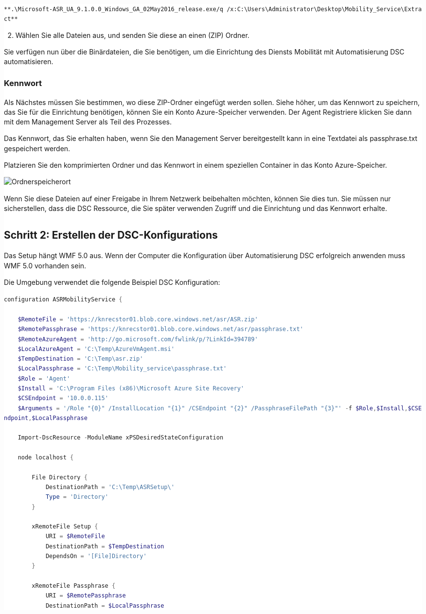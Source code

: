     **.\Microsoft-ASR_UA_9.1.0.0_Windows_GA_02May2016_release.exe/q /x:C:\Users\Administrator\Desktop\Mobility_Service\Extract**

2. Wählen Sie alle Dateien aus, und senden Sie diese an einen (ZIP) Ordner.

Sie verfügen nun über die Binärdateien, die Sie benötigen, um die Einrichtung des Diensts Mobilität mit Automatisierung DSC automatisieren.

### <a name="passphrase"></a>Kennwort

Als Nächstes müssen Sie bestimmen, wo diese ZIP-Ordner eingefügt werden sollen. Siehe höher, um das Kennwort zu speichern, das Sie für die Einrichtung benötigen, können Sie ein Konto Azure-Speicher verwenden. Der Agent Registriere klicken Sie dann mit dem Management Server als Teil des Prozesses.

Das Kennwort, das Sie erhalten haben, wenn Sie den Management Server bereitgestellt kann in eine Textdatei als passphrase.txt gespeichert werden.

Platzieren Sie den komprimierten Ordner und das Kennwort in einem speziellen Container in das Konto Azure-Speicher.

![Ordnerspeicherort](./media/site-recovery-automate-mobilitysevice-install/folder-and-passphrase-location.png)

Wenn Sie diese Dateien auf einer Freigabe in Ihrem Netzwerk beibehalten möchten, können Sie dies tun. Sie müssen nur sicherstellen, dass die DSC Ressource, die Sie später verwenden Zugriff und die Einrichtung und das Kennwort erhalte.

## <a name="step-2-create-the-dsc-configuration"></a>Schritt 2: Erstellen der DSC-Konfigurations

Das Setup hängt WMF 5.0 aus. Wenn der Computer die Konfiguration über Automatisierung DSC erfolgreich anwenden muss WMF 5.0 vorhanden sein.

Die Umgebung verwendet die folgende Beispiel DSC Konfiguration:

```powershell
configuration ASRMobilityService {

    $RemoteFile = 'https://knrecstor01.blob.core.windows.net/asr/ASR.zip'
    $RemotePassphrase = 'https://knrecstor01.blob.core.windows.net/asr/passphrase.txt'
    $RemoteAzureAgent = 'http://go.microsoft.com/fwlink/p/?LinkId=394789'
    $LocalAzureAgent = 'C:\Temp\AzureVmAgent.msi'
    $TempDestination = 'C:\Temp\asr.zip'
    $LocalPassphrase = 'C:\Temp\Mobility_service\passphrase.txt'
    $Role = 'Agent'
    $Install = 'C:\Program Files (x86)\Microsoft Azure Site Recovery'
    $CSEndpoint = '10.0.0.115'
    $Arguments = '/Role "{0}" /InstallLocation "{1}" /CSEndpoint "{2}" /PassphraseFilePath "{3}"' -f $Role,$Install,$CSEndpoint,$LocalPassphrase

    Import-DscResource -ModuleName xPSDesiredStateConfiguration

    node localhost {

        File Directory {
            DestinationPath = 'C:\Temp\ASRSetup\'
            Type = 'Directory'            
        }

        xRemoteFile Setup {
            URI = $RemoteFile
            DestinationPath = $TempDestination
            DependsOn = '[File]Directory'
        }

        xRemoteFile Passphrase {
            URI = $RemotePassphrase
            DestinationPath = $LocalPassphrase
```